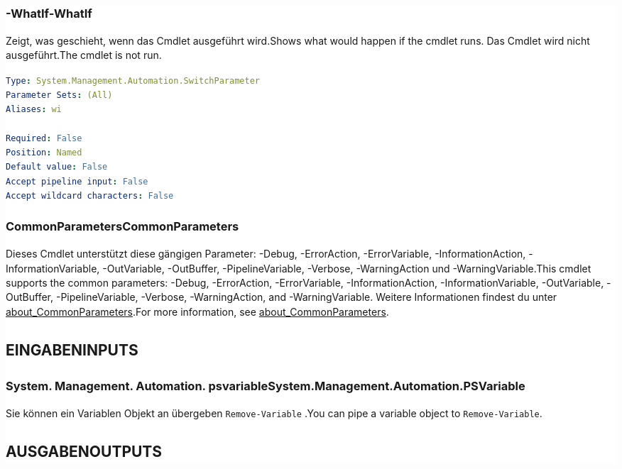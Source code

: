 ### <span data-ttu-id="4277a-142">-WhatIf</span><span class="sxs-lookup"><span data-stu-id="4277a-142">-WhatIf</span></span>

<span data-ttu-id="4277a-143">Zeigt, was geschieht, wenn das Cmdlet ausgeführt wird.</span><span class="sxs-lookup"><span data-stu-id="4277a-143">Shows what would happen if the cmdlet runs.</span></span> <span data-ttu-id="4277a-144">Das Cmdlet wird nicht ausgeführt.</span><span class="sxs-lookup"><span data-stu-id="4277a-144">The cmdlet is not run.</span></span>

```yaml
Type: System.Management.Automation.SwitchParameter
Parameter Sets: (All)
Aliases: wi

Required: False
Position: Named
Default value: False
Accept pipeline input: False
Accept wildcard characters: False
```

### <span data-ttu-id="4277a-145">CommonParameters</span><span class="sxs-lookup"><span data-stu-id="4277a-145">CommonParameters</span></span>

<span data-ttu-id="4277a-146">Dieses Cmdlet unterstützt diese gängigen Parameter: -Debug, -ErrorAction, -ErrorVariable, -InformationAction, -InformationVariable, -OutVariable, -OutBuffer, -PipelineVariable, -Verbose, -WarningAction und -WarningVariable.</span><span class="sxs-lookup"><span data-stu-id="4277a-146">This cmdlet supports the common parameters: -Debug, -ErrorAction, -ErrorVariable, -InformationAction, -InformationVariable, -OutVariable, -OutBuffer, -PipelineVariable, -Verbose, -WarningAction, and -WarningVariable.</span></span> <span data-ttu-id="4277a-147">Weitere Informationen findest du unter [about_CommonParameters](https://go.microsoft.com/fwlink/?LinkID=113216).</span><span class="sxs-lookup"><span data-stu-id="4277a-147">For more information, see [about_CommonParameters](https://go.microsoft.com/fwlink/?LinkID=113216).</span></span>

## <span data-ttu-id="4277a-148">EINGABEN</span><span class="sxs-lookup"><span data-stu-id="4277a-148">INPUTS</span></span>

### <span data-ttu-id="4277a-149">System. Management. Automation. psvariable</span><span class="sxs-lookup"><span data-stu-id="4277a-149">System.Management.Automation.PSVariable</span></span>

<span data-ttu-id="4277a-150">Sie können ein Variablen Objekt an übergeben `Remove-Variable` .</span><span class="sxs-lookup"><span data-stu-id="4277a-150">You can pipe a variable object to `Remove-Variable`.</span></span>

## <span data-ttu-id="4277a-151">AUSGABEN</span><span class="sxs-lookup"><span data-stu-id="4277a-151">OUTPUTS</span></span>
